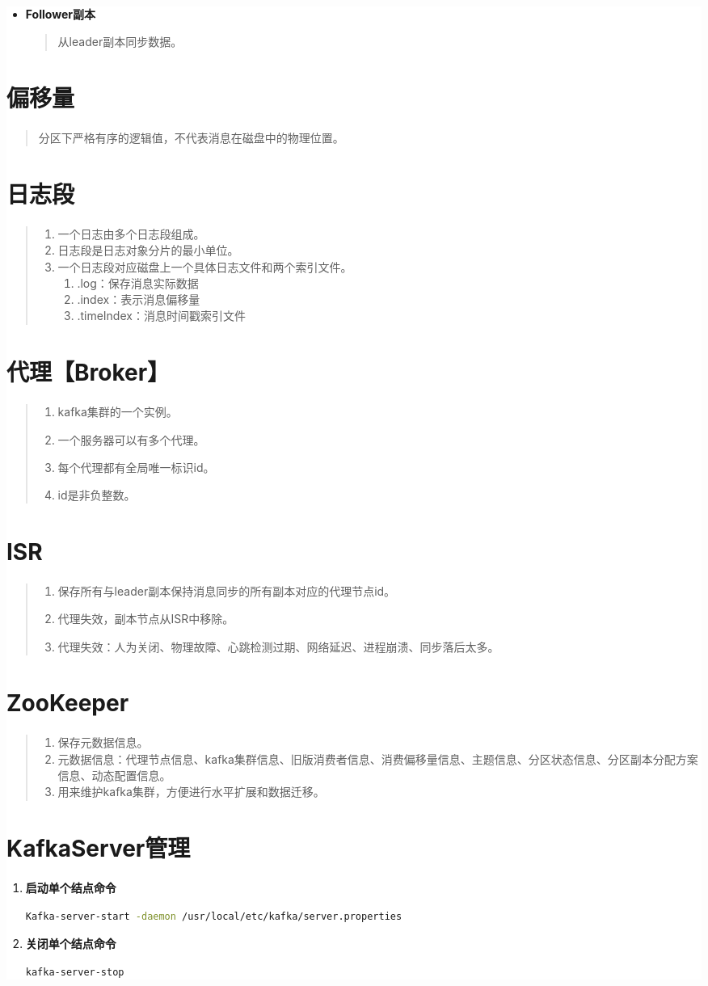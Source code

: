 - **Follower副本**

  > 从leader副本同步数据。

# 偏移量

> 分区下严格有序的逻辑值，不代表消息在磁盘中的物理位置。

# 日志段

> 1. 一个日志由多个日志段组成。
> 2. 日志段是日志对象分片的最小单位。
> 3. 一个日志段对应磁盘上一个具体日志文件和两个索引文件。
>    1. .log：保存消息实际数据
>    2. .index：表示消息偏移量
>    3. .timeIndex：消息时间戳索引文件

# 代理【Broker】

> 1. kafka集群的一个实例。
>
> 2. 一个服务器可以有多个代理。
> 3. 每个代理都有全局唯一标识id。
> 4. id是非负整数。

# ISR

> 1. 保存所有与leader副本保持消息同步的所有副本对应的代理节点id。
>
> 2. 代理失效，副本节点从ISR中移除。
> 3. 代理失效：人为关闭、物理故障、心跳检测过期、网络延迟、进程崩溃、同步落后太多。

# ZooKeeper

> 1. 保存元数据信息。
> 2. 元数据信息：代理节点信息、kafka集群信息、旧版消费者信息、消费偏移量信息、主题信息、分区状态信息、分区副本分配方案信息、动态配置信息。
> 3. 用来维护kafka集群，方便进行水平扩展和数据迁移。

# KafkaServer管理

1. **启动单个结点命令**

   ```sh
   Kafka-server-start -daemon /usr/local/etc/kafka/server.properties
   ```

2. **关闭单个结点命令**

   ```sh
   kafka-server-stop
   ```
